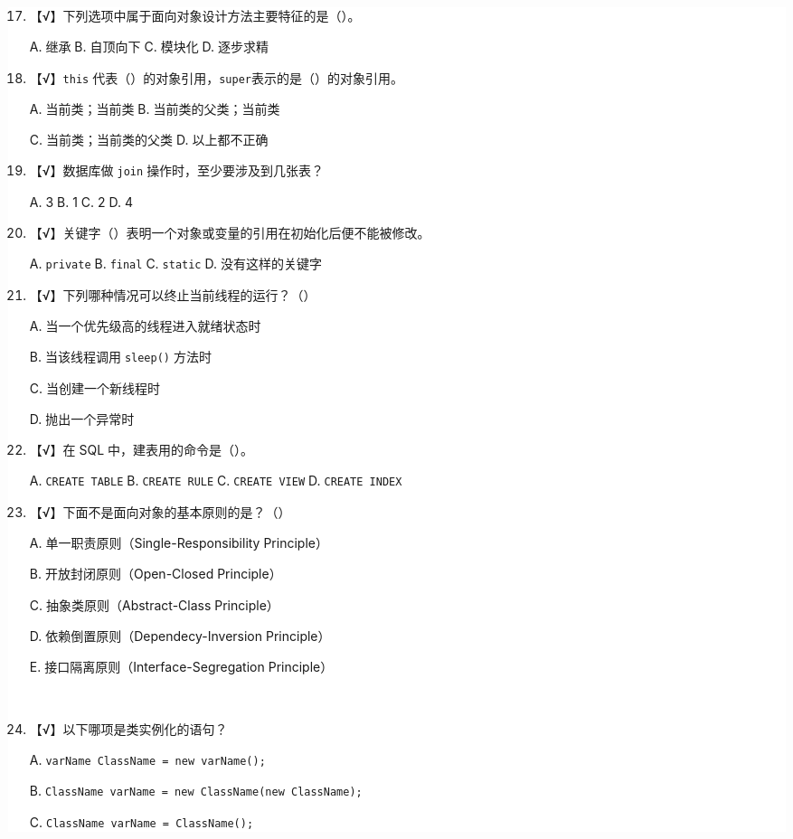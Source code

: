     

17. 【√】下列选项中属于面向对象设计方法主要特征的是（）。

     A. 继承                    B. 自顶向下                    C. 模块化                    D. 逐步求精



18. 【√】`this` 代表（）的对象引用，`super`表示的是（）的对象引用。

     A. 当前类；当前类                    B. 当前类的父类；当前类
    
     C. 当前类；当前类的父类                    D. 以上都不正确



19. 【√】数据库做 `join` 操作时，至少要涉及到几张表？

     A. 3                    B. 1                    C. 2                    D. 4



20. 【√】关键字（）表明一个对象或变量的引用在初始化后便不能被修改。

     A. `private`                    B. `final`                    C. `static`                    D. 没有这样的关键字



21. 【√】下列哪种情况可以终止当前线程的运行？（）

     A. 当一个优先级高的线程进入就绪状态时
    
     B. 当该线程调用 `sleep()` 方法时
    
     C. 当创建一个新线程时
    
     D. 抛出一个异常时
    
    

22. 【√】在 SQL 中，建表用的命令是（）。

     A. `CREATE TABLE`                    B. `CREATE RULE`                    C. `CREATE VIEW`                    D. `CREATE INDEX`
    
    

23. 【√】下面不是面向对象的基本原则的是？（）

     A. 单一职责原则（Single-Responsibility Principle）
    
     B. 开放封闭原则（Open-Closed Principle）
    
     C. 抽象类原则（Abstract-Class Principle）
    
     D. 依赖倒置原则（Dependecy-Inversion Principle）
    
     E. 接口隔离原则（Interface-Segregation Principle）

​     

24. 【√】以下哪项是类实例化的语句？

     A. `varName ClassName = new varName();`
    
     B. `ClassName varName = new ClassName(new ClassName);`
    
     C. `ClassName varName = ClassName();`
    
